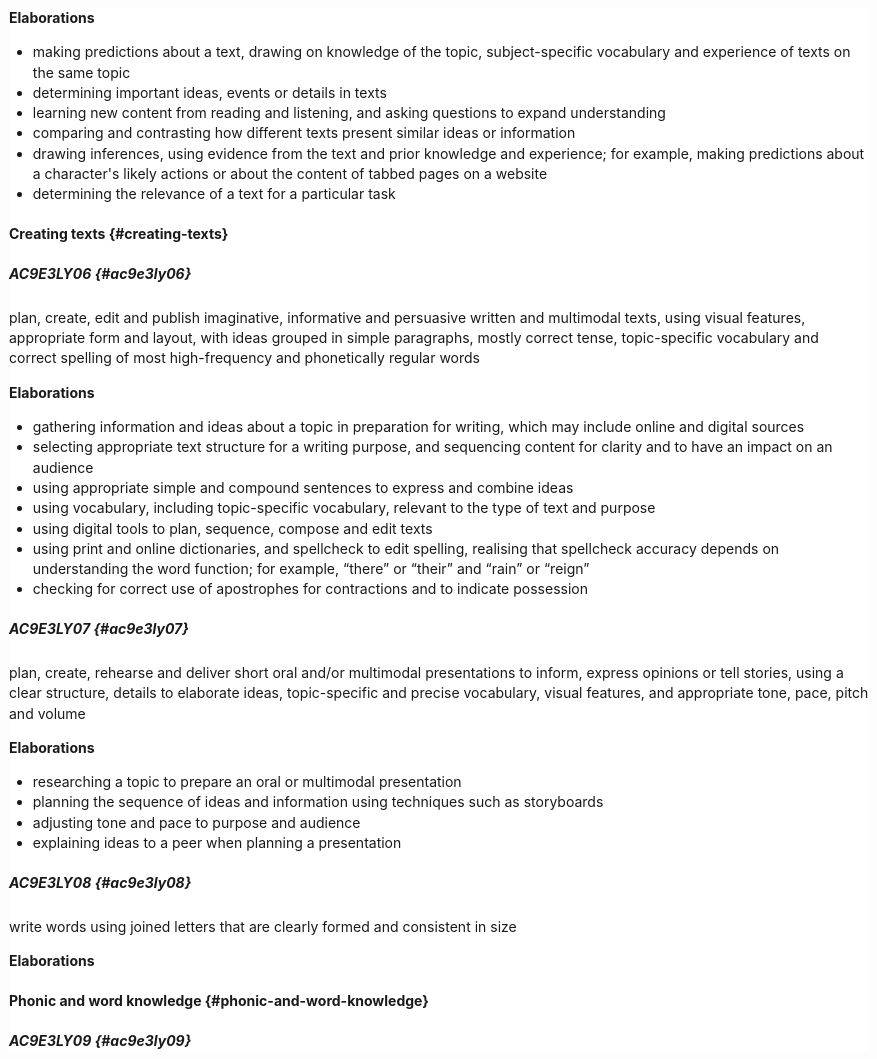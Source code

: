 **Elaborations**
*  making predictions about a text, drawing on knowledge of the topic, subject-specific vocabulary and experience of texts on the same topic
*  determining important ideas, events or details in texts
*  learning new content from reading and listening, and asking questions to expand understanding
*  comparing and contrasting how different texts present similar ideas or information
*  drawing inferences, using evidence from the text and prior knowledge and experience; for example, making predictions about a character's likely actions or about the content of tabbed pages on a website
*  determining the relevance of a text for a particular task

#### Creating texts {#creating-texts}

##### AC9E3LY06 {#ac9e3ly06}

plan, create, edit and publish imaginative, informative and persuasive written and multimodal texts, using visual features, appropriate form and layout, with ideas grouped in simple paragraphs, mostly correct tense, topic-specific vocabulary and correct spelling of most high-frequency and phonetically regular words

**Elaborations**
*  gathering information and ideas about a topic in preparation for writing, which may include online and digital sources
*  selecting appropriate text structure for a writing purpose, and sequencing content for clarity and to have an impact on an audience
*  using appropriate simple and compound sentences to express and combine ideas
*  using vocabulary, including topic-specific vocabulary, relevant to the type of text and purpose
*  using digital tools to plan, sequence, compose and edit texts
*  using print and online dictionaries, and spellcheck to edit spelling, realising that spellcheck accuracy depends on understanding the word function; for example, “there” or “their” and “rain” or “reign”
*  checking for correct use of apostrophes for contractions and to indicate possession

##### AC9E3LY07 {#ac9e3ly07}

plan, create, rehearse and deliver short oral and/or multimodal presentations to inform, express opinions or tell stories, using a clear structure, details to elaborate ideas, topic-specific and precise vocabulary, visual features, and appropriate tone, pace, pitch and volume

**Elaborations**
*  researching a topic to prepare an oral or multimodal presentation
*  planning the sequence of ideas and information using techniques such as storyboards
*  adjusting tone and pace to purpose and audience
*  explaining ideas to a peer when planning a presentation

##### AC9E3LY08 {#ac9e3ly08}

write words using joined letters that are clearly formed and consistent in size

**Elaborations**

#### Phonic and word knowledge {#phonic-and-word-knowledge}

##### AC9E3LY09 {#ac9e3ly09}
